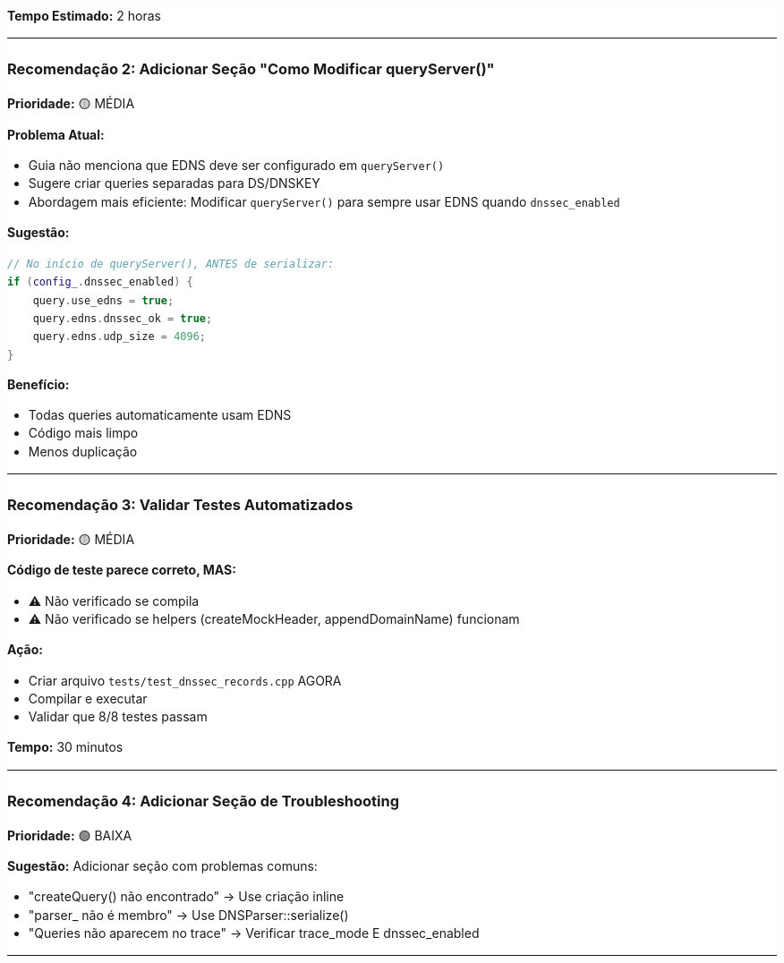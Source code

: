 **Tempo Estimado:** 2 horas

---

### Recomendação 2: Adicionar Seção "Como Modificar queryServer()"
**Prioridade:** 🟡 MÉDIA

**Problema Atual:**
- Guia não menciona que EDNS deve ser configurado em `queryServer()`
- Sugere criar queries separadas para DS/DNSKEY
- Abordagem mais eficiente: Modificar `queryServer()` para sempre usar EDNS quando `dnssec_enabled`

**Sugestão:**
```cpp
// No início de queryServer(), ANTES de serializar:
if (config_.dnssec_enabled) {
    query.use_edns = true;
    query.edns.dnssec_ok = true;
    query.edns.udp_size = 4096;
}
```

**Benefício:**
- Todas queries automaticamente usam EDNS
- Código mais limpo
- Menos duplicação

---

### Recomendação 3: Validar Testes Automatizados
**Prioridade:** 🟡 MÉDIA

**Código de teste parece correto, MAS:**
- ⚠️ Não verificado se compila
- ⚠️ Não verificado se helpers (createMockHeader, appendDomainName) funcionam

**Ação:**
- Criar arquivo `tests/test_dnssec_records.cpp` AGORA
- Compilar e executar
- Validar que 8/8 testes passam

**Tempo:** 30 minutos

---

### Recomendação 4: Adicionar Seção de Troubleshooting
**Prioridade:** 🟢 BAIXA

**Sugestão:**
Adicionar seção com problemas comuns:
- "createQuery() não encontrado" → Use criação inline
- "parser_ não é membro" → Use DNSParser::serialize()
- "Queries não aparecem no trace" → Verificar trace_mode E dnssec_enabled

---